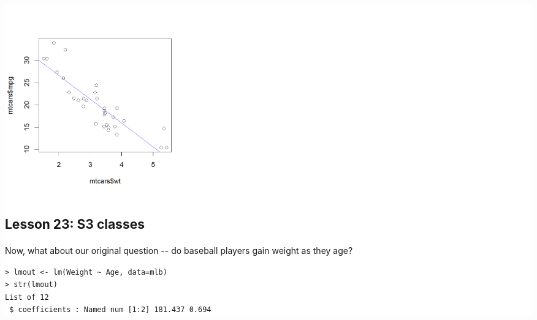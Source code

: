 <img src="img/L22-4.gif" width="300">

## Lesson 23: S3 classes

Now, what about our original question -- do baseball players gain weight as they age?

```
> lmout <- lm(Weight ~ Age, data=mlb)
> str(lmout)
List of 12
 $ coefficients : Named num [1:2] 181.437 0.694
```
